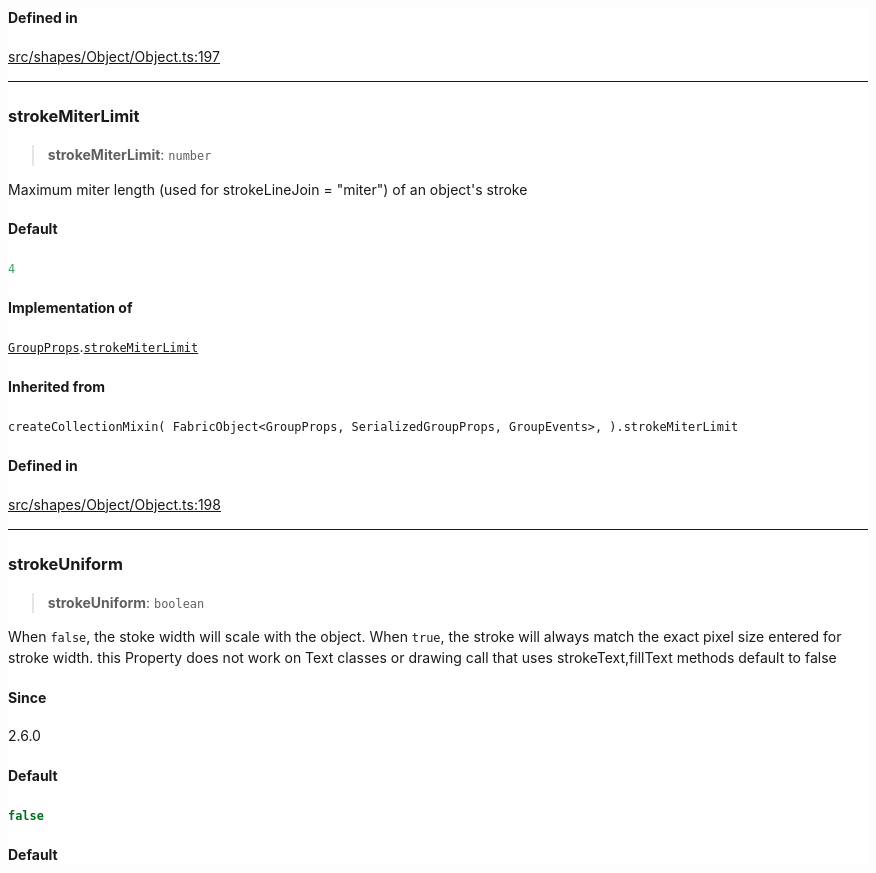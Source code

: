 #### Defined in

[src/shapes/Object/Object.ts:197](https://github.com/fabricjs/fabric.js/blob/8748628df7e9de00ba77413bfc3ad9e9fe9d4f30/src/shapes/Object/Object.ts#L197)

***

### strokeMiterLimit

> **strokeMiterLimit**: `number`

Maximum miter length (used for strokeLineJoin = "miter") of an object's stroke

#### Default

```ts
4
```

#### Implementation of

[`GroupProps`](/api/interfaces/groupprops/).[`strokeMiterLimit`](/api/interfaces/groupprops/#strokemiterlimit)

#### Inherited from

`createCollectionMixin(
    FabricObject<GroupProps, SerializedGroupProps, GroupEvents>,
  ).strokeMiterLimit`

#### Defined in

[src/shapes/Object/Object.ts:198](https://github.com/fabricjs/fabric.js/blob/8748628df7e9de00ba77413bfc3ad9e9fe9d4f30/src/shapes/Object/Object.ts#L198)

***

### strokeUniform

> **strokeUniform**: `boolean`

When `false`, the stoke width will scale with the object.
When `true`, the stroke will always match the exact pixel size entered for stroke width.
this Property does not work on Text classes or drawing call that uses strokeText,fillText methods
default to false

#### Since

2.6.0

#### Default

```ts
false
```

#### Default

